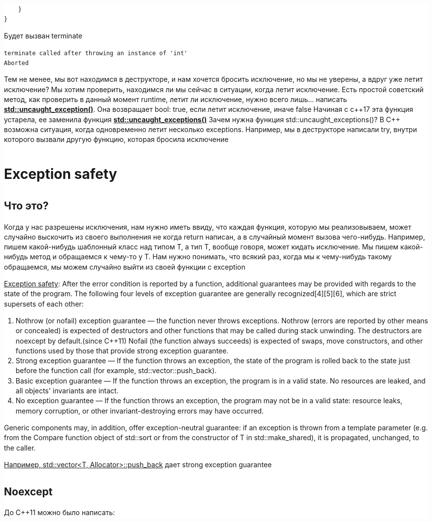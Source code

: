         }
    }
Будет вызван terminate

    terminate called after throwing an instance of 'int'
    Aborted

Тем не менее, мы вот находимся в деструкторе, и нам хочется бросить исключение, но мы не уверены, а вдруг уже летит исключение? Мы хотим проверить, находимся ли мы сейчас в ситуации, когда летит исключение. Есть простой советский метод, как проверить в данный момент runtime, летит ли исключение, нужно всего лишь... написать **[std::uncaught_exception()](https://en.cppreference.com/w/cpp/error/uncaught_exception)**. Она возвращает bool: true, если летит исключение, иначе false
Начиная с c++17 эта функция устарела, ее заменила функция **[std::uncaught_exceptions()](https://en.cppreference.com/w/cpp/error/uncaught_exception)**
Зачем нужна функция std::uncaught_exceptions()? В C++ возможна ситуация, когда одновременно летит несколько exceptions. Например, мы в деструкторе написали try, внутри которого вызвали другую функцию, которая бросила исключение
# Exception safety
## Что это?
Когда у нас разрешены исключения, нам нужно иметь ввиду, что каждая функция, которую мы реализовываем, может случайно выскочить из своего выполнения не когда return написан, а в случайный момент вызова чего-нибудь. Например, пишем какой-нибудь шаблонный класс над типом T, а тип T, вообще говоря, может кидать исключение. Мы пишем какой-нибудь метод и обращаемся к чему-то у T. Нам нужно понимать, что всякий раз, когда мы к чему-нибудь такому обращаемся, мы можем случайно выйти из своей функции с exception

[Exception safety](https://en.cppreference.com/w/cpp/language/exceptions):
After the error condition is reported by a function, additional guarantees may be provided with regards to the state of the program. The following four levels of exception guarantee are generally recognized[4][5][6], which are strict supersets of each other:
1) Nothrow (or nofail) exception guarantee — the function never throws exceptions. Nothrow (errors are reported by other means or concealed) is expected of destructors and other functions that may be called during stack unwinding. The destructors are noexcept by default.(since C++11) Nofail (the function always succeeds) is expected of swaps, move constructors, and other functions used by those that provide strong exception guarantee.
2) Strong exception guarantee — If the function throws an exception, the state of the program is rolled back to the state just before the function call (for example, std::vector::push_back).
3) Basic exception guarantee — If the function throws an exception, the program is in a valid state. No resources are leaked, and all objects' invariants are intact.
4) No exception guarantee — If the function throws an exception, the program may not be in a valid state: resource leaks, memory corruption, or other invariant-destroying errors may have occurred.

Generic components may, in addition, offer exception-neutral guarantee: if an exception is thrown from a template parameter (e.g. from the Compare function object of std::sort or from the constructor of T in std::make_shared), it is propagated, unchanged, to the caller.

[Например, std::vector<T, Allocator>::push_back](https://en.cppreference.com/w/cpp/container/vector/push_back) дает strong exception guarantee

## Noexcept
До C++11 можно было написать:

